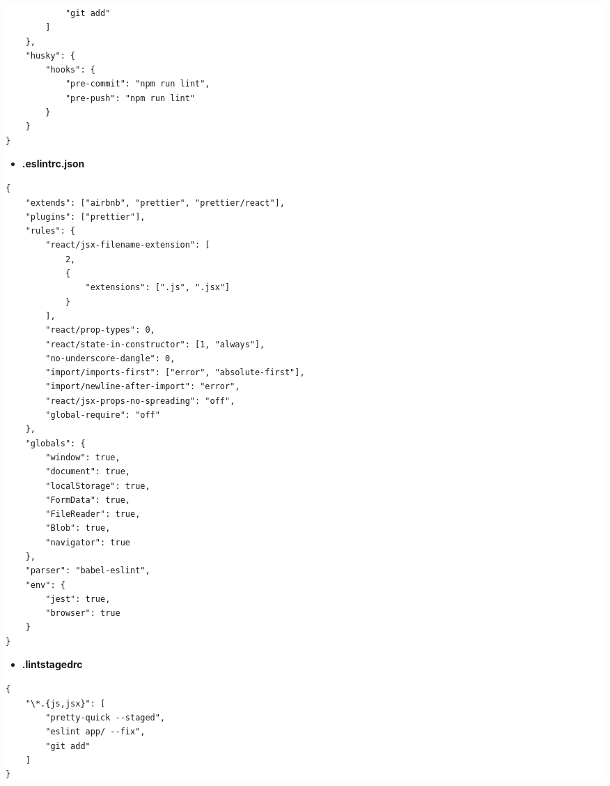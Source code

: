 ```
			"git add"
		]
	},
	"husky": {
		"hooks": {
			"pre-commit": "npm run lint",
			"pre-push": "npm run lint"
		}
	}
}
```

 - **.eslintrc.json**
```
{
	"extends": ["airbnb", "prettier", "prettier/react"],
	"plugins": ["prettier"],
	"rules": {
		"react/jsx-filename-extension": [
			2,
			{
				"extensions": [".js", ".jsx"]
			}
		],
		"react/prop-types": 0,
		"react/state-in-constructor": [1, "always"],
		"no-underscore-dangle": 0,
		"import/imports-first": ["error", "absolute-first"],
		"import/newline-after-import": "error",
		"react/jsx-props-no-spreading": "off",
		"global-require": "off"
	},
	"globals": {
		"window": true,
		"document": true,
		"localStorage": true,
		"FormData": true,
		"FileReader": true,
		"Blob": true,
		"navigator": true
	},
	"parser": "babel-eslint",
	"env": {
		"jest": true,
		"browser": true
	}
}
```

 - **.lintstagedrc**
```
{
	"\*.{js,jsx}": [
		"pretty-quick --staged",
		"eslint app/ --fix",
		"git add"
	]
}
```
